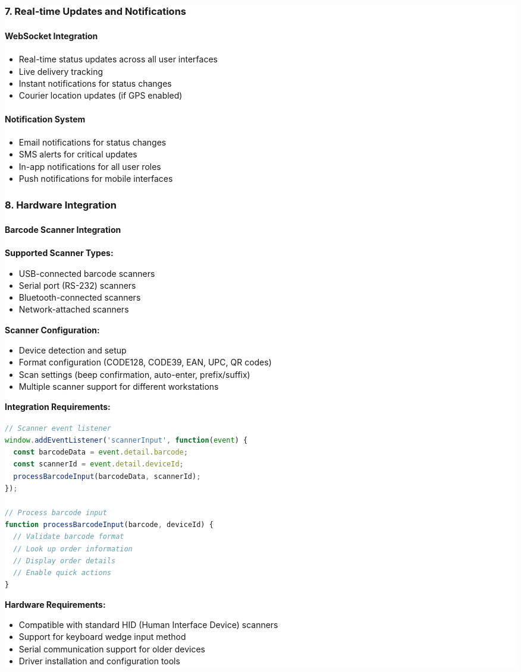 ### 7. Real-time Updates and Notifications

#### WebSocket Integration
- Real-time status updates across all user interfaces
- Live delivery tracking
- Instant notifications for status changes
- Courier location updates (if GPS enabled)

#### Notification System
- Email notifications for status changes
- SMS alerts for critical updates
- In-app notifications for all user roles
- Push notifications for mobile interfaces

### 8. Hardware Integration

#### Barcode Scanner Integration
**Supported Scanner Types:**
- USB-connected barcode scanners
- Serial port (RS-232) scanners  
- Bluetooth-connected scanners
- Network-attached scanners

**Scanner Configuration:**
- Device detection and setup
- Format configuration (CODE128, CODE39, EAN, UPC, QR codes)
- Scan settings (beep confirmation, auto-enter, prefix/suffix)
- Multiple scanner support for different workstations

**Integration Requirements:**
```javascript
// Scanner event listener
window.addEventListener('scannerInput', function(event) {
  const barcodeData = event.detail.barcode;
  const scannerId = event.detail.deviceId;
  processBarcodeInput(barcodeData, scannerId);
});

// Process barcode input
function processBarcodeInput(barcode, deviceId) {
  // Validate barcode format
  // Look up order information
  // Display order details
  // Enable quick actions
}
```

**Hardware Requirements:**
- Compatible with standard HID (Human Interface Device) scanners
- Support for keyboard wedge input method
- Serial communication support for older devices
- Driver installation and configuration tools
